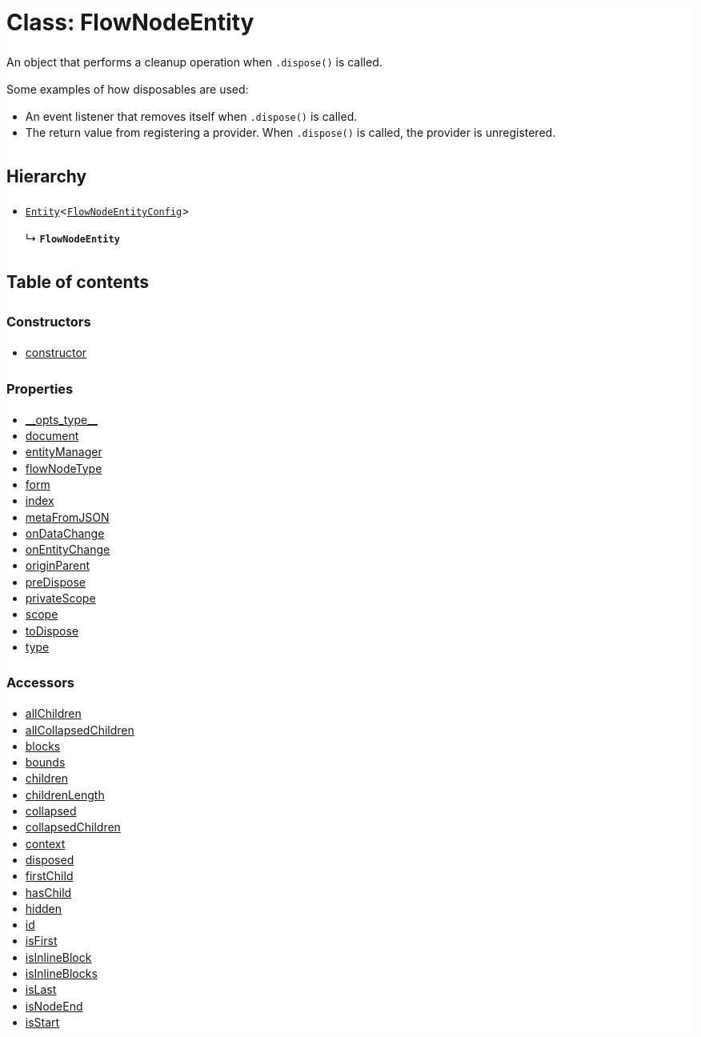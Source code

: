 # Class: FlowNodeEntity

An object that performs a cleanup operation when `.dispose()` is called.

Some examples of how disposables are used:

* An event listener that removes itself when `.dispose()` is called.
* The return value from registering a provider. When `.dispose()` is called, the provider is unregistered.

## Hierarchy

* [`Entity`](/en/auto-docs/editor/classes/Entity-1.md)<[`FlowNodeEntityConfig`](/en/auto-docs/editor/interfaces/FlowNodeEntityConfig.md)>

  ↳ **`FlowNodeEntity`**

## Table of contents

### Constructors

* [constructor](/en/auto-docs/editor/classes/FlowNodeEntity-1.md#constructor)

### Properties

* [\_\_opts\_type\_\_](/en/auto-docs/editor/classes/FlowNodeEntity-1.md#__opts_type__)
* [document](/en/auto-docs/editor/classes/FlowNodeEntity-1.md#document)
* [entityManager](/en/auto-docs/editor/classes/FlowNodeEntity-1.md#entitymanager)
* [flowNodeType](/en/auto-docs/editor/classes/FlowNodeEntity-1.md#flownodetype)
* [form](/en/auto-docs/editor/classes/FlowNodeEntity-1.md#form)
* [index](/en/auto-docs/editor/classes/FlowNodeEntity-1.md#index)
* [metaFromJSON](/en/auto-docs/editor/classes/FlowNodeEntity-1.md#metafromjson)
* [onDataChange](/en/auto-docs/editor/classes/FlowNodeEntity-1.md#ondatachange)
* [onEntityChange](/en/auto-docs/editor/classes/FlowNodeEntity-1.md#onentitychange)
* [originParent](/en/auto-docs/editor/classes/FlowNodeEntity-1.md#originparent)
* [preDispose](/en/auto-docs/editor/classes/FlowNodeEntity-1.md#predispose)
* [privateScope](/en/auto-docs/editor/classes/FlowNodeEntity-1.md#privatescope)
* [scope](/en/auto-docs/editor/classes/FlowNodeEntity-1.md#scope)
* [toDispose](/en/auto-docs/editor/classes/FlowNodeEntity-1.md#todispose)
* [type](/en/auto-docs/editor/classes/FlowNodeEntity-1.md#type)

### Accessors

* [allChildren](/en/auto-docs/editor/classes/FlowNodeEntity-1.md#allchildren)
* [allCollapsedChildren](/en/auto-docs/editor/classes/FlowNodeEntity-1.md#allcollapsedchildren)
* [blocks](/en/auto-docs/editor/classes/FlowNodeEntity-1.md#blocks)
* [bounds](/en/auto-docs/editor/classes/FlowNodeEntity-1.md#bounds)
* [children](/en/auto-docs/editor/classes/FlowNodeEntity-1.md#children)
* [childrenLength](/en/auto-docs/editor/classes/FlowNodeEntity-1.md#childrenlength)
* [collapsed](/en/auto-docs/editor/classes/FlowNodeEntity-1.md#collapsed)
* [collapsedChildren](/en/auto-docs/editor/classes/FlowNodeEntity-1.md#collapsedchildren)
* [context](/en/auto-docs/editor/classes/FlowNodeEntity-1.md#context)
* [disposed](/en/auto-docs/editor/classes/FlowNodeEntity-1.md#disposed)
* [firstChild](/en/auto-docs/editor/classes/FlowNodeEntity-1.md#firstchild)
* [hasChild](/en/auto-docs/editor/classes/FlowNodeEntity-1.md#haschild)
* [hidden](/en/auto-docs/editor/classes/FlowNodeEntity-1.md#hidden)
* [id](/en/auto-docs/editor/classes/FlowNodeEntity-1.md#id)
* [isFirst](/en/auto-docs/editor/classes/FlowNodeEntity-1.md#isfirst)
* [isInlineBlock](/en/auto-docs/editor/classes/FlowNodeEntity-1.md#isinlineblock)
* [isInlineBlocks](/en/auto-docs/editor/classes/FlowNodeEntity-1.md#isinlineblocks)
* [isLast](/en/auto-docs/editor/classes/FlowNodeEntity-1.md#islast)
* [isNodeEnd](/en/auto-docs/editor/classes/FlowNodeEntity-1.md#isnodeend)
* [isStart](/en/auto-docs/editor/classes/FlowNodeEntity-1.md#isstart)